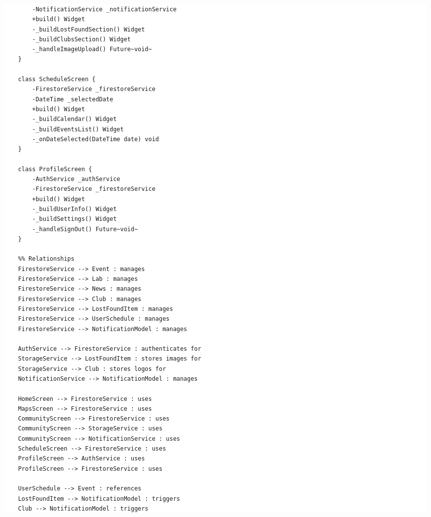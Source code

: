 ```mermaid
        -NotificationService _notificationService
        +build() Widget
        -_buildLostFoundSection() Widget
        -_buildClubsSection() Widget
        -_handleImageUpload() Future~void~
    }

    class ScheduleScreen {
        -FirestoreService _firestoreService
        -DateTime _selectedDate
        +build() Widget
        -_buildCalendar() Widget
        -_buildEventsList() Widget
        -_onDateSelected(DateTime date) void
    }

    class ProfileScreen {
        -AuthService _authService
        -FirestoreService _firestoreService
        +build() Widget
        -_buildUserInfo() Widget
        -_buildSettings() Widget
        -_handleSignOut() Future~void~
    }

    %% Relationships
    FirestoreService --> Event : manages
    FirestoreService --> Lab : manages
    FirestoreService --> News : manages
    FirestoreService --> Club : manages
    FirestoreService --> LostFoundItem : manages
    FirestoreService --> UserSchedule : manages
    FirestoreService --> NotificationModel : manages

    AuthService --> FirestoreService : authenticates for
    StorageService --> LostFoundItem : stores images for
    StorageService --> Club : stores logos for
    NotificationService --> NotificationModel : manages

    HomeScreen --> FirestoreService : uses
    MapsScreen --> FirestoreService : uses
    CommunityScreen --> FirestoreService : uses
    CommunityScreen --> StorageService : uses
    CommunityScreen --> NotificationService : uses
    ScheduleScreen --> FirestoreService : uses
    ProfileScreen --> AuthService : uses
    ProfileScreen --> FirestoreService : uses

    UserSchedule --> Event : references
    LostFoundItem --> NotificationModel : triggers
    Club --> NotificationModel : triggers
```
